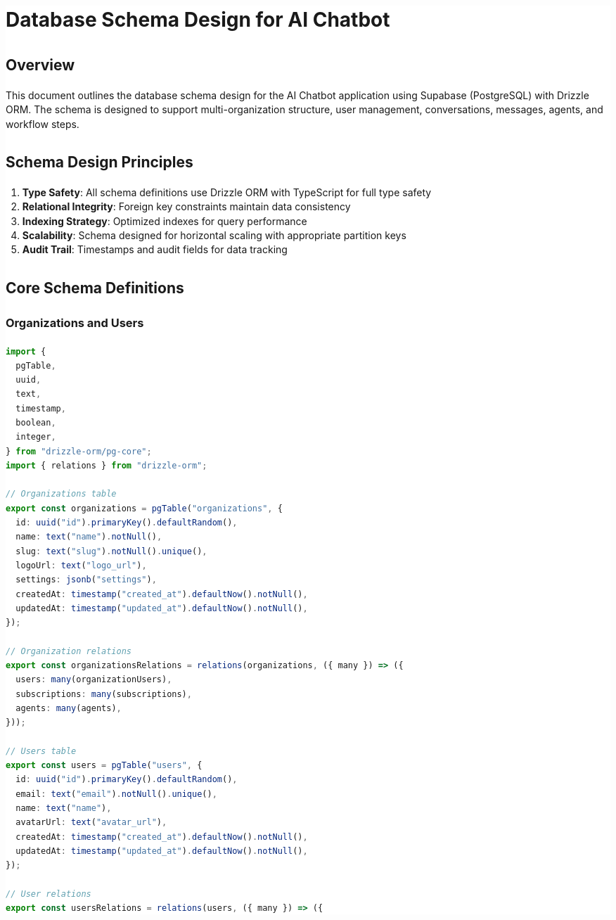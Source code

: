 # Database Schema Design for AI Chatbot

## Overview

This document outlines the database schema design for the AI Chatbot application using Supabase (PostgreSQL) with Drizzle ORM. The schema is designed to support multi-organization structure, user management, conversations, messages, agents, and workflow steps.

## Schema Design Principles

1. **Type Safety**: All schema definitions use Drizzle ORM with TypeScript for full type safety
2. **Relational Integrity**: Foreign key constraints maintain data consistency
3. **Indexing Strategy**: Optimized indexes for query performance
4. **Scalability**: Schema designed for horizontal scaling with appropriate partition keys
5. **Audit Trail**: Timestamps and audit fields for data tracking

## Core Schema Definitions

### Organizations and Users

```typescript
import {
  pgTable,
  uuid,
  text,
  timestamp,
  boolean,
  integer,
} from "drizzle-orm/pg-core";
import { relations } from "drizzle-orm";

// Organizations table
export const organizations = pgTable("organizations", {
  id: uuid("id").primaryKey().defaultRandom(),
  name: text("name").notNull(),
  slug: text("slug").notNull().unique(),
  logoUrl: text("logo_url"),
  settings: jsonb("settings"),
  createdAt: timestamp("created_at").defaultNow().notNull(),
  updatedAt: timestamp("updated_at").defaultNow().notNull(),
});

// Organization relations
export const organizationsRelations = relations(organizations, ({ many }) => ({
  users: many(organizationUsers),
  subscriptions: many(subscriptions),
  agents: many(agents),
}));

// Users table
export const users = pgTable("users", {
  id: uuid("id").primaryKey().defaultRandom(),
  email: text("email").notNull().unique(),
  name: text("name"),
  avatarUrl: text("avatar_url"),
  createdAt: timestamp("created_at").defaultNow().notNull(),
  updatedAt: timestamp("updated_at").defaultNow().notNull(),
});

// User relations
export const usersRelations = relations(users, ({ many }) => ({
```